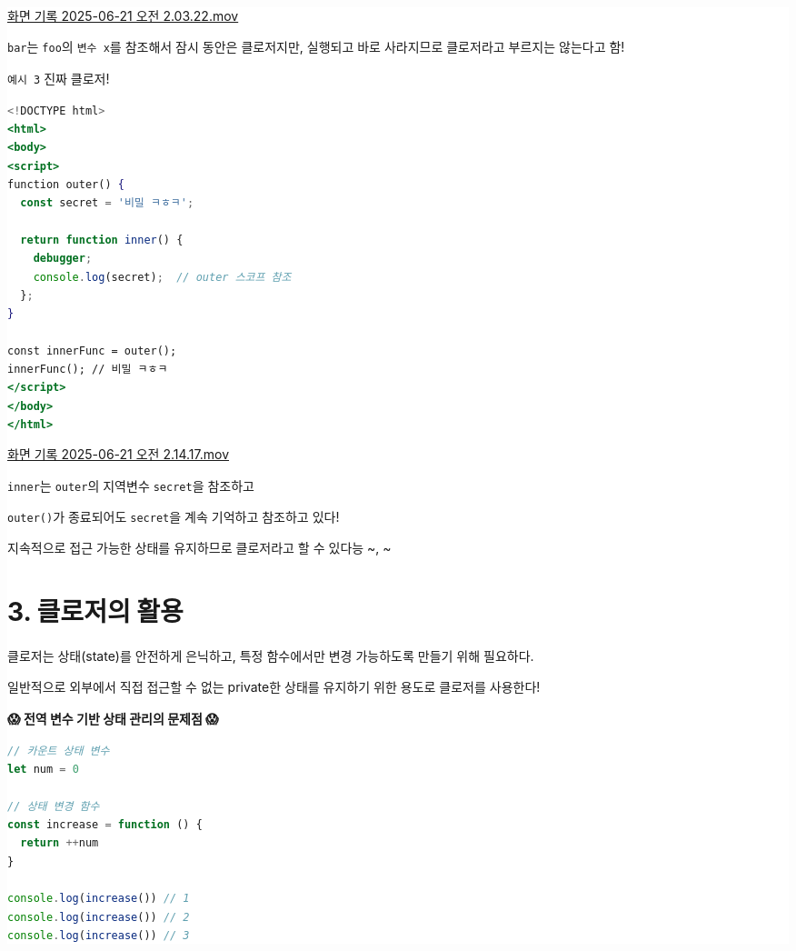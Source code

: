 [화면 기록 2025-06-21 오전 2.03.22.mov](./%E1%84%92%E1%85%AA%E1%84%86%E1%85%A7%E1%86%AB_%E1%84%80%E1%85%B5%E1%84%85%E1%85%A9%E1%86%A8_2025-06-21_%E1%84%8B%E1%85%A9%E1%84%8C%E1%85%A5%E1%86%AB_2.03.22.mov)

`bar`는 `foo`의 `변수 x`를 참조해서 잠시 동안은 클로저지만, 실행되고 바로 사라지므로 클로저라고 부르지는 않는다고 함!

`예시 3` 진짜 클로저!

```jsx
<!DOCTYPE html>
<html>
<body>
<script>
function outer() {
  const secret = '비밀 ㅋㅎㅋ';

  return function inner() {
    debugger;
    console.log(secret);  // outer 스코프 참조
  };
}

const innerFunc = outer();
innerFunc(); // 비밀 ㅋㅎㅋ
</script>
</body>
</html>
```

[화면 기록 2025-06-21 오전 2.14.17.mov](./%E1%84%92%E1%85%AA%E1%84%86%E1%85%A7%E1%86%AB_%E1%84%80%E1%85%B5%E1%84%85%E1%85%A9%E1%86%A8_2025-06-21_%E1%84%8B%E1%85%A9%E1%84%8C%E1%85%A5%E1%86%AB_2.14.17.mov)

`inner`는 `outer`의 지역변수 `secret`을 참조하고

`outer()`가 종료되어도 `secret`을 계속 기억하고 참조하고 있다!

지속적으로 접근 가능한 상태를 유지하므로 클로저라고 할 수 있다능 ~, ~

# 3. 클로저의 활용

클로저는 상태(state)를 안전하게 은닉하고, 특정 함수에서만 변경 가능하도록 만들기 위해 필요하다.

일반적으로 외부에서 직접 접근할 수 없는 private한 상태를 유지하기 위한 용도로 클로저를 사용한다!

**😱 전역 변수 기반 상태 관리의 문제점 😱**

```jsx
// 카운트 상태 변수
let num = 0

// 상태 변경 함수
const increase = function () {
  return ++num
}

console.log(increase()) // 1
console.log(increase()) // 2
console.log(increase()) // 3
```
